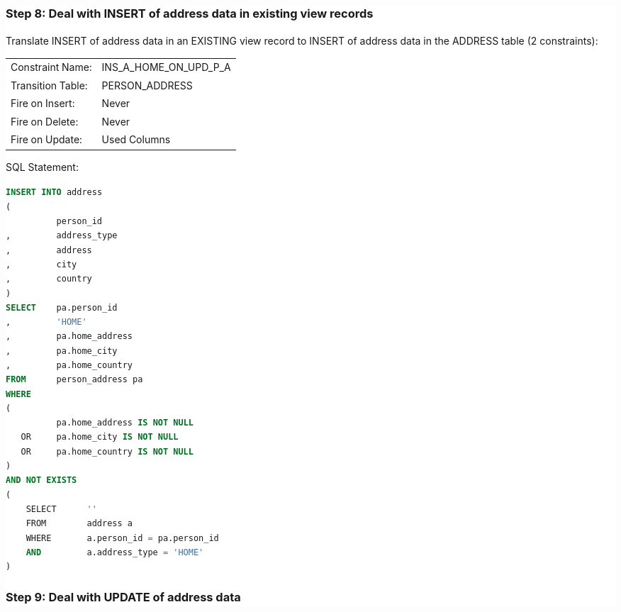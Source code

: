 ### Step 8: Deal with INSERT of address data in existing view records

Translate INSERT of address data in an EXISTING view record to INSERT of address data in the ADDRESS table (2 constraints):

|        |        |
|--------|--------|
|Constraint Name:|INS_A_HOME_ON_UPD_P_A|
|Transition Table:|PERSON_ADDRESS|
|Fire on Insert:|Never   |
|Fire on Delete:|Never   |
|Fire on Update:|Used Columns|



SQL Statement:

```sql
INSERT INTO address
(
          person_id
,         address_type
,         address
,         city
,         country
)
SELECT    pa.person_id
,         'HOME'
,         pa.home_address
,         pa.home_city
,         pa.home_country
FROM      person_address pa
WHERE
(
          pa.home_address IS NOT NULL  
   OR     pa.home_city IS NOT NULL  
   OR     pa.home_country IS NOT NULL
)
AND NOT EXISTS
(
    SELECT      ''
    FROM        address a
    WHERE       a.person_id = pa.person_id    
    AND         a.address_type = 'HOME'
)
```

### Step 9: Deal with UPDATE of address data
